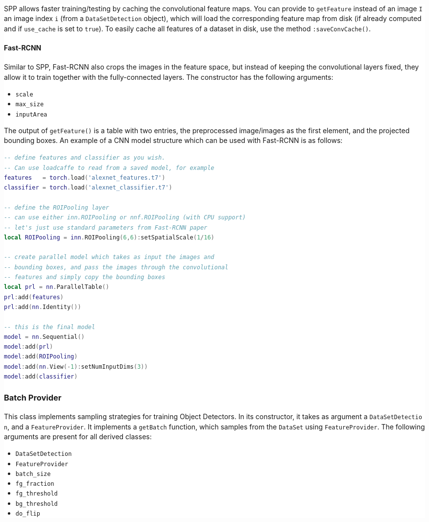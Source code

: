 
SPP allows faster training/testing by caching the convolutional feature maps. You can provide to `getFeature` instead of an image `I` an image index `i` (from a `DataSetDetection` object), which will load the corresponding feature map from disk (if already computed and if `use_cache` is set to `true`). To easily cache all features of a dataset in disk, use the method `:saveConvCache()`.

<a name="frcnn"></a>
#### Fast-RCNN
Similar to SPP, Fast-RCNN also crops the images in the feature space, but instead of keeping the convolutional layers fixed, they allow it to train together with the fully-connected layers.
The constructor has the following arguments:
  * `scale`
  * `max_size`
  * `inputArea`

The output of `getFeature()` is a table with two entries, the preprocessed image/images as the first element, and the projected bounding boxes. An example of a CNN model structure which can be used with Fast-RCNN is as follows:
```lua
-- define features and classifier as you wish.
-- Can use loadcaffe to read from a saved model, for example
features   = torch.load('alexnet_features.t7')
classifier = torch.load('alexnet_classifier.t7')

-- define the ROIPooling layer
-- can use either inn.ROIPooling or nnf.ROIPooling (with CPU support)
-- let's just use standard parameters from Fast-RCNN paper
local ROIPooling = inn.ROIPooling(6,6):setSpatialScale(1/16)

-- create parallel model which takes as input the images and
-- bounding boxes, and pass the images through the convolutional
-- features and simply copy the bounding boxes
local prl = nn.ParallelTable()
prl:add(features)
prl:add(nn.Identity())

-- this is the final model
model = nn.Sequential()
model:add(prl)
model:add(ROIPooling)
model:add(nn.View(-1):setNumInputDims(3))
model:add(classifier)
```

<a name="batch_provider"></a>
### Batch Provider
This class implements sampling strategies for training Object Detectors.
In its constructor, it takes as argument a `DataSetDetection`, and a `FeatureProvider`.
It implements a `getBatch` function, which samples from the `DataSet` using `FeatureProvider`.
The following arguments are present for all derived classes:
  * `DataSetDetection`
  * `FeatureProvider`
  * `batch_size`
  * `fg_fraction`
  * `fg_threshold`
  * `bg_threshold`
  * `do_flip`
